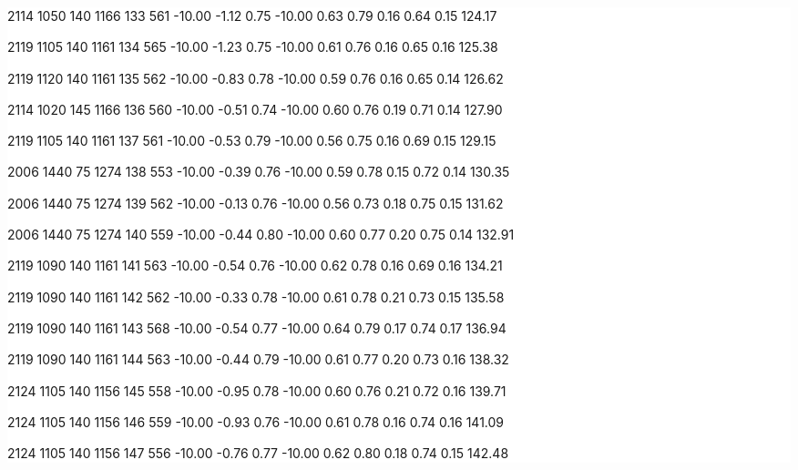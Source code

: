 2114 	 1050 	 140 	 1166 
      133      561   -10.00    -1.12     0.75   -10.00     0.63     0.79     0.16     0.64     0.15   124.17

2119 	 1105 	 140 	 1161 
      134      565   -10.00    -1.23     0.75   -10.00     0.61     0.76     0.16     0.65     0.16   125.38

2119 	 1120 	 140 	 1161 
      135      562   -10.00    -0.83     0.78   -10.00     0.59     0.76     0.16     0.65     0.14   126.62

2114 	 1020 	 145 	 1166 
      136      560   -10.00    -0.51     0.74   -10.00     0.60     0.76     0.19     0.71     0.14   127.90

2119 	 1105 	 140 	 1161 
      137      561   -10.00    -0.53     0.79   -10.00     0.56     0.75     0.16     0.69     0.15   129.15

2006 	 1440 	 75 	 1274 
      138      553   -10.00    -0.39     0.76   -10.00     0.59     0.78     0.15     0.72     0.14   130.35

2006 	 1440 	 75 	 1274 
      139      562   -10.00    -0.13     0.76   -10.00     0.56     0.73     0.18     0.75     0.15   131.62

2006 	 1440 	 75 	 1274 
      140      559   -10.00    -0.44     0.80   -10.00     0.60     0.77     0.20     0.75     0.14   132.91

2119 	 1090 	 140 	 1161 
      141      563   -10.00    -0.54     0.76   -10.00     0.62     0.78     0.16     0.69     0.16   134.21

2119 	 1090 	 140 	 1161 
      142      562   -10.00    -0.33     0.78   -10.00     0.61     0.78     0.21     0.73     0.15   135.58

2119 	 1090 	 140 	 1161 
      143      568   -10.00    -0.54     0.77   -10.00     0.64     0.79     0.17     0.74     0.17   136.94

2119 	 1090 	 140 	 1161 
      144      563   -10.00    -0.44     0.79   -10.00     0.61     0.77     0.20     0.73     0.16   138.32

2124 	 1105 	 140 	 1156 
      145      558   -10.00    -0.95     0.78   -10.00     0.60     0.76     0.21     0.72     0.16   139.71

2124 	 1105 	 140 	 1156 
      146      559   -10.00    -0.93     0.76   -10.00     0.61     0.78     0.16     0.74     0.16   141.09

2124 	 1105 	 140 	 1156 
      147      556   -10.00    -0.76     0.77   -10.00     0.62     0.80     0.18     0.74     0.15   142.48
